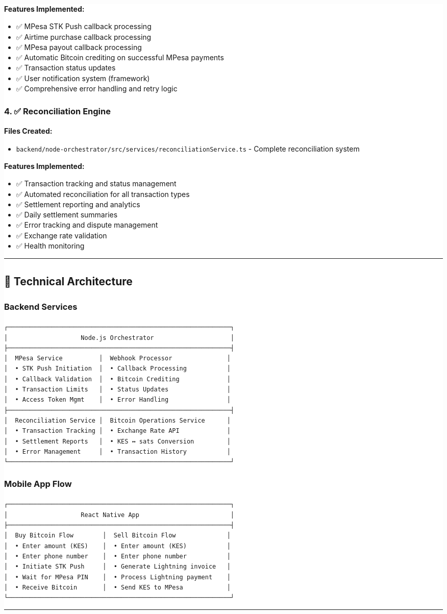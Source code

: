 **Features Implemented:**
- ✅ MPesa STK Push callback processing
- ✅ Airtime purchase callback processing
- ✅ MPesa payout callback processing
- ✅ Automatic Bitcoin crediting on successful MPesa payments
- ✅ Transaction status updates
- ✅ User notification system (framework)
- ✅ Comprehensive error handling and retry logic

### 4. ✅ **Reconciliation Engine**
**Files Created:**
- `backend/node-orchestrator/src/services/reconciliationService.ts` - Complete reconciliation system

**Features Implemented:**
- ✅ Transaction tracking and status management
- ✅ Automated reconciliation for all transaction types
- ✅ Settlement reporting and analytics
- ✅ Daily settlement summaries
- ✅ Error tracking and dispute management
- ✅ Exchange rate validation
- ✅ Health monitoring

---

## 🔧 **Technical Architecture**

### **Backend Services**
```
┌─────────────────────────────────────────────────────────────┐
│                    Node.js Orchestrator                     │
├─────────────────────────────────────────────────────────────┤
│  MPesa Service          │  Webhook Processor               │
│  • STK Push Initiation  │  • Callback Processing           │
│  • Callback Validation  │  • Bitcoin Crediting             │
│  • Transaction Limits   │  • Status Updates                │
│  • Access Token Mgmt    │  • Error Handling                │
├─────────────────────────────────────────────────────────────┤
│  Reconciliation Service │  Bitcoin Operations Service      │
│  • Transaction Tracking │  • Exchange Rate API             │
│  • Settlement Reports   │  • KES ↔ sats Conversion         │
│  • Error Management     │  • Transaction History           │
└─────────────────────────────────────────────────────────────┘
```

### **Mobile App Flow**
```
┌─────────────────────────────────────────────────────────────┐
│                    React Native App                         │
├─────────────────────────────────────────────────────────────┤
│  Buy Bitcoin Flow        │  Sell Bitcoin Flow              │
│  • Enter amount (KES)    │  • Enter amount (KES)           │
│  • Enter phone number    │  • Enter phone number           │
│  • Initiate STK Push     │  • Generate Lightning invoice   │
│  • Wait for MPesa PIN    │  • Process Lightning payment    │
│  • Receive Bitcoin       │  • Send KES to MPesa            │
└─────────────────────────────────────────────────────────────┘
```

---